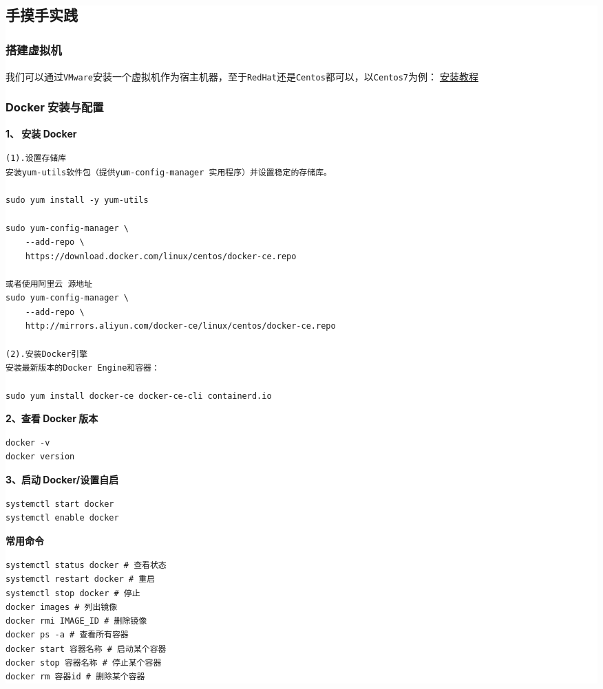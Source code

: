 ## 手摸手实践

### 搭建虚拟机

我们可以通过`VMware`安装一个虚拟机作为宿主机器，至于`RedHat`还是`Centos`都可以，以`Centos7`为例：
[安装教程](https://www.runoob.com/w3cnote/vmware-install-centos7.html)

### Docker 安装与配置

**1、 安装 Docker**

```linux
(1).设置存储库
安装yum-utils软件包（提供yum-config-manager 实用程序）并设置稳定的存储库。

sudo yum install -y yum-utils

sudo yum-config-manager \
    --add-repo \
    https://download.docker.com/linux/centos/docker-ce.repo

或者使用阿里云 源地址
sudo yum-config-manager \
    --add-repo \
    http://mirrors.aliyun.com/docker-ce/linux/centos/docker-ce.repo

(2).安装Docker引擎
安装最新版本的Docker Engine和容器：

sudo yum install docker-ce docker-ce-cli containerd.io
```

**2、查看 Docker 版本**

```linux
docker -v
docker version
```

**3、启动 Docker/设置自启**

```linux
systemctl start docker
systemctl enable docker
```

**常用命令**

```linux
systemctl status docker # 查看状态
systemctl restart docker # 重启
systemctl stop docker # 停止
docker images # 列出镜像
docker rmi IMAGE_ID # 删除镜像
docker ps -a # 查看所有容器
docker start 容器名称 # 启动某个容器
docker stop 容器名称 # 停止某个容器
docker rm 容器id # 删除某个容器
```
